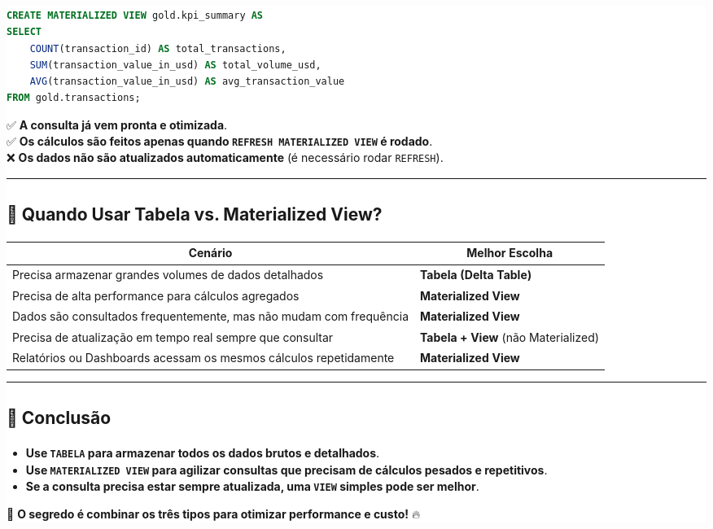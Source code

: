 ```sql
CREATE MATERIALIZED VIEW gold.kpi_summary AS
SELECT 
    COUNT(transaction_id) AS total_transactions,
    SUM(transaction_value_in_usd) AS total_volume_usd,
    AVG(transaction_value_in_usd) AS avg_transaction_value
FROM gold.transactions;
```

✅ **A consulta já vem pronta e otimizada**.  
✅ **Os cálculos são feitos apenas quando `REFRESH MATERIALIZED VIEW` é rodado**.  
❌ **Os dados não são atualizados automaticamente** (é necessário rodar `REFRESH`).  

---

## **📌 Quando Usar Tabela vs. Materialized View?**

| **Cenário** | **Melhor Escolha** |
|------------|--------------------|
| Precisa armazenar grandes volumes de dados detalhados | **Tabela (Delta Table)** |
| Precisa de alta performance para cálculos agregados | **Materialized View** |
| Dados são consultados frequentemente, mas não mudam com frequência | **Materialized View** |
| Precisa de atualização em tempo real sempre que consultar | **Tabela + View** (não Materialized) |
| Relatórios ou Dashboards acessam os mesmos cálculos repetidamente | **Materialized View** |

---

## **🏁 Conclusão**
- **Use `TABELA` para armazenar todos os dados brutos e detalhados**.  
- **Use `MATERIALIZED VIEW` para agilizar consultas que precisam de cálculos pesados e repetitivos**.  
- **Se a consulta precisa estar sempre atualizada, uma `VIEW` simples pode ser melhor**.  

🚀 **O segredo é combinar os três tipos para otimizar performance e custo!** 🔥